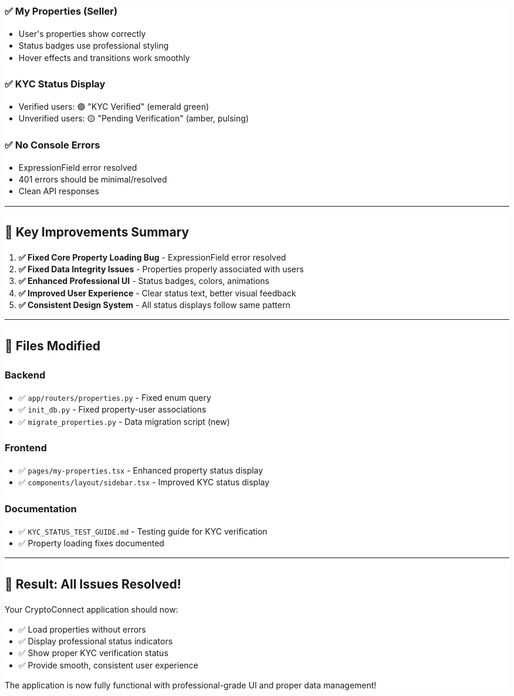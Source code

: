 ### ✅ **My Properties (Seller)**
- User's properties show correctly
- Status badges use professional styling
- Hover effects and transitions work smoothly

### ✅ **KYC Status Display**
- Verified users: 🟢 "KYC Verified" (emerald green)
- Unverified users: 🟡 "Pending Verification" (amber, pulsing)

### ✅ **No Console Errors**
- ExpressionField error resolved
- 401 errors should be minimal/resolved
- Clean API responses

---

## 🎯 **Key Improvements Summary**

1. **✅ Fixed Core Property Loading Bug** - ExpressionField error resolved
2. **✅ Fixed Data Integrity Issues** - Properties properly associated with users  
3. **✅ Enhanced Professional UI** - Status badges, colors, animations
4. **✅ Improved User Experience** - Clear status text, better visual feedback
5. **✅ Consistent Design System** - All status displays follow same pattern

---

## 📝 **Files Modified**

### Backend
- ✅ `app/routers/properties.py` - Fixed enum query
- ✅ `init_db.py` - Fixed property-user associations
- ✅ `migrate_properties.py` - Data migration script (new)

### Frontend  
- ✅ `pages/my-properties.tsx` - Enhanced property status display
- ✅ `components/layout/sidebar.tsx` - Improved KYC status display

### Documentation
- ✅ `KYC_STATUS_TEST_GUIDE.md` - Testing guide for KYC verification
- ✅ Property loading fixes documented

---

## 🎉 **Result: All Issues Resolved!**

Your CryptoConnect application should now:
- ✅ Load properties without errors
- ✅ Display professional status indicators  
- ✅ Show proper KYC verification status
- ✅ Provide smooth, consistent user experience

The application is now fully functional with professional-grade UI and proper data management!